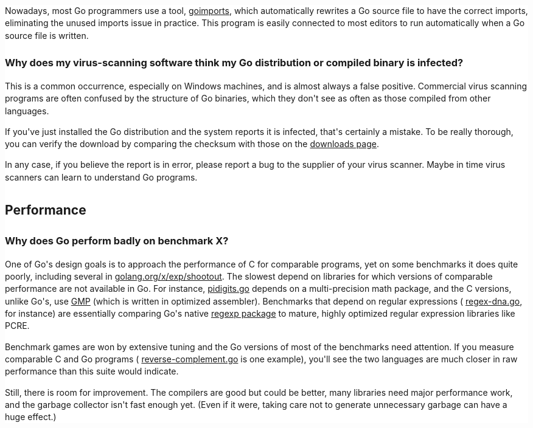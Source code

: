 Nowadays, most Go programmers use a tool,
[goimports](https://godoc.org/golang.org/x/tools/cmd/goimports),
which automatically rewrites a Go source file to have the correct imports,
eliminating the unused imports issue in practice.
This program is easily connected to most editors to run automatically when a Go source file is written.

### Why does my virus-scanning software think my Go distribution or compiled binary is infected?

This is a common occurrence, especially on Windows machines, and is almost always a false positive.
Commercial virus scanning programs are often confused by the structure of Go binaries, which
they don't see as often as those compiled from other languages.

If you've just installed the Go distribution and the system reports it is infected, that's certainly a mistake.
To be really thorough, you can verify the download by comparing the checksum with those on the
[downloads page](/dl/).

In any case, if you believe the report is in error, please report a bug to the supplier of your virus scanner.
Maybe in time virus scanners can learn to understand Go programs.

## Performance

### Why does Go perform badly on benchmark X?

One of Go's design goals is to approach the performance of C for comparable
programs, yet on some benchmarks it does quite poorly, including several
in [golang.org/x/exp/shootout](https://go.googlesource.com/exp/+/master/shootout/).
The slowest depend on libraries for which versions of comparable performance
are not available in Go.
For instance, [pidigits.go](https://go.googlesource.com/exp/+/master/shootout/pidigits.go)
depends on a multi-precision math package, and the C
versions, unlike Go's, use [GMP](https://gmplib.org/) (which is
written in optimized assembler).
Benchmarks that depend on regular expressions
( [regex-dna.go](https://go.googlesource.com/exp/+/master/shootout/regex-dna.go),
for instance) are essentially comparing Go's native [regexp package](/pkg/regexp) to
mature, highly optimized regular expression libraries like PCRE.

Benchmark games are won by extensive tuning and the Go versions of most
of the benchmarks need attention. If you measure comparable C
and Go programs
( [reverse-complement.go](https://go.googlesource.com/exp/+/master/shootout/reverse-complement.go)
is one example), you'll see the two languages are much closer in raw performance
than this suite would indicate.

Still, there is room for improvement. The compilers are good but could be
better, many libraries need major performance work, and the garbage collector
isn't fast enough yet. (Even if it were, taking care not to generate unnecessary
garbage can have a huge effect.)
